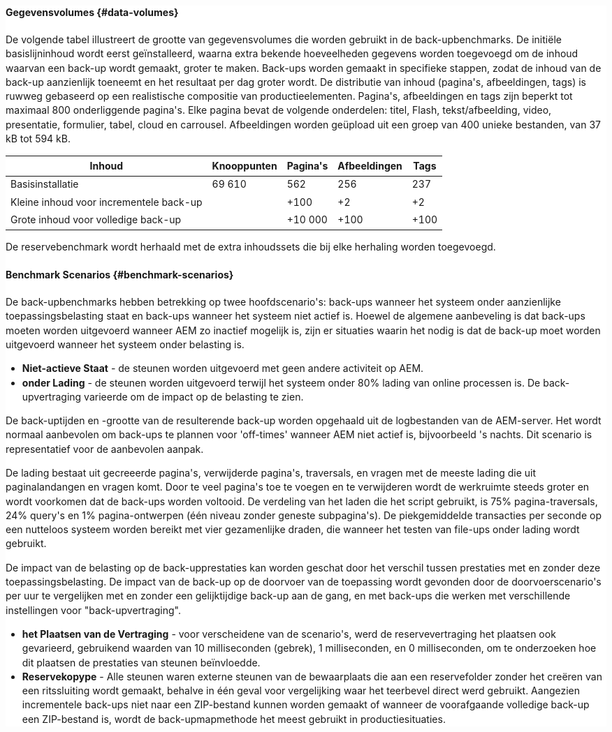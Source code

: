 #### Gegevensvolumes {#data-volumes}

De volgende tabel illustreert de grootte van gegevensvolumes die worden gebruikt in de back-upbenchmarks. De initiële basislijninhoud wordt eerst geïnstalleerd, waarna extra bekende hoeveelheden gegevens worden toegevoegd om de inhoud waarvan een back-up wordt gemaakt, groter te maken. Back-ups worden gemaakt in specifieke stappen, zodat de inhoud van de back-up aanzienlijk toeneemt en het resultaat per dag groter wordt. De distributie van inhoud (pagina&#39;s, afbeeldingen, tags) is ruwweg gebaseerd op een realistische compositie van productieelementen. Pagina&#39;s, afbeeldingen en tags zijn beperkt tot maximaal 800 onderliggende pagina&#39;s. Elke pagina bevat de volgende onderdelen: titel, Flash, tekst/afbeelding, video, presentatie, formulier, tabel, cloud en carrousel. Afbeeldingen worden geüpload uit een groep van 400 unieke bestanden, van 37 kB tot 594 kB.

| Inhoud | Knooppunten | Pagina&#39;s | Afbeeldingen | Tags |
|---|---|---|---|---|
| Basisinstallatie | 69 610 | 562 | 256 | 237 |
| Kleine inhoud voor incrementele back-up |  | +100 | +2 | +2 |
| Grote inhoud voor volledige back-up |  | +10 000 | +100 | +100 |

De reservebenchmark wordt herhaald met de extra inhoudssets die bij elke herhaling worden toegevoegd.

#### Benchmark Scenarios {#benchmark-scenarios}

De back-upbenchmarks hebben betrekking op twee hoofdscenario&#39;s: back-ups wanneer het systeem onder aanzienlijke toepassingsbelasting staat en back-ups wanneer het systeem niet actief is. Hoewel de algemene aanbeveling is dat back-ups moeten worden uitgevoerd wanneer AEM zo inactief mogelijk is, zijn er situaties waarin het nodig is dat de back-up moet worden uitgevoerd wanneer het systeem onder belasting is.

* **Niet-actieve Staat** - de steunen worden uitgevoerd met geen andere activiteit op AEM.
* **onder Lading** - de steunen worden uitgevoerd terwijl het systeem onder 80% lading van online processen is. De back-upvertraging varieerde om de impact op de belasting te zien.

De back-uptijden en -grootte van de resulterende back-up worden opgehaald uit de logbestanden van de AEM-server. Het wordt normaal aanbevolen om back-ups te plannen voor &#39;off-times&#39; wanneer AEM niet actief is, bijvoorbeeld &#39;s nachts. Dit scenario is representatief voor de aanbevolen aanpak.

De lading bestaat uit gecreeerde pagina&#39;s, verwijderde pagina&#39;s, traversals, en vragen met de meeste lading die uit paginalandangen en vragen komt. Door te veel pagina&#39;s toe te voegen en te verwijderen wordt de werkruimte steeds groter en wordt voorkomen dat de back-ups worden voltooid. De verdeling van het laden die het script gebruikt, is 75% pagina-traversals, 24% query&#39;s en 1% pagina-ontwerpen (één niveau zonder geneste subpagina&#39;s). De piekgemiddelde transacties per seconde op een nutteloos systeem worden bereikt met vier gezamenlijke draden, die wanneer het testen van file-ups onder lading wordt gebruikt.

De impact van de belasting op de back-upprestaties kan worden geschat door het verschil tussen prestaties met en zonder deze toepassingsbelasting. De impact van de back-up op de doorvoer van de toepassing wordt gevonden door de doorvoerscenario&#39;s per uur te vergelijken met en zonder een gelijktijdige back-up aan de gang, en met back-ups die werken met verschillende instellingen voor &quot;back-upvertraging&quot;.

* **het Plaatsen van de Vertraging** - voor verscheidene van de scenario&#39;s, werd de reservevertraging het plaatsen ook gevarieerd, gebruikend waarden van 10 milliseconden (gebrek), 1 milliseconden, en 0 milliseconden, om te onderzoeken hoe dit plaatsen de prestaties van steunen beïnvloedde.
* **Reservekopype** - Alle steunen waren externe steunen van de bewaarplaats die aan een reservefolder zonder het creëren van een ritssluiting wordt gemaakt, behalve in één geval voor vergelijking waar het teerbevel direct werd gebruikt. Aangezien incrementele back-ups niet naar een ZIP-bestand kunnen worden gemaakt of wanneer de voorafgaande volledige back-up een ZIP-bestand is, wordt de back-upmapmethode het meest gebruikt in productiesituaties.
